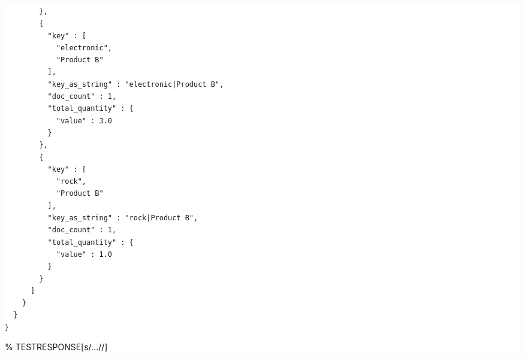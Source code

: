 ```console-result
        },
        {
          "key" : [
            "electronic",
            "Product B"
          ],
          "key_as_string" : "electronic|Product B",
          "doc_count" : 1,
          "total_quantity" : {
            "value" : 3.0
          }
        },
        {
          "key" : [
            "rock",
            "Product B"
          ],
          "key_as_string" : "rock|Product B",
          "doc_count" : 1,
          "total_quantity" : {
            "value" : 1.0
          }
        }
      ]
    }
  }
}
```

%  TESTRESPONSE[s/\.\.\.//]



